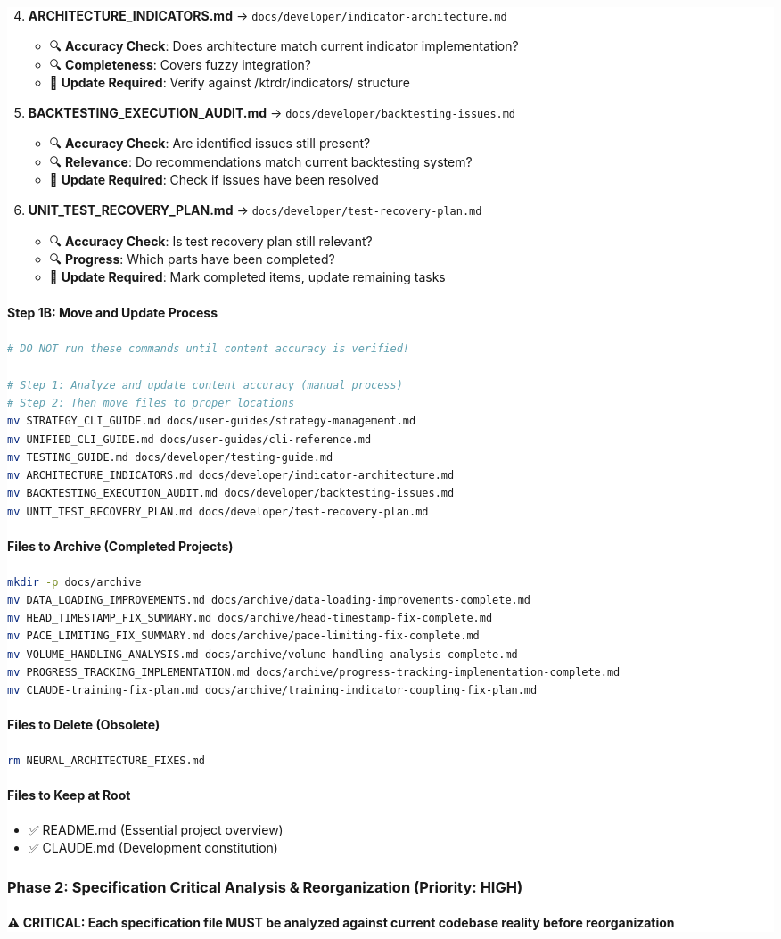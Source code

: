 4. **ARCHITECTURE_INDICATORS.md** → `docs/developer/indicator-architecture.md`
   - 🔍 **Accuracy Check**: Does architecture match current indicator implementation?
   - 🔍 **Completeness**: Covers fuzzy integration?
   - 🔧 **Update Required**: Verify against /ktrdr/indicators/ structure

5. **BACKTESTING_EXECUTION_AUDIT.md** → `docs/developer/backtesting-issues.md`
   - 🔍 **Accuracy Check**: Are identified issues still present?
   - 🔍 **Relevance**: Do recommendations match current backtesting system?
   - 🔧 **Update Required**: Check if issues have been resolved

6. **UNIT_TEST_RECOVERY_PLAN.md** → `docs/developer/test-recovery-plan.md`
   - 🔍 **Accuracy Check**: Is test recovery plan still relevant?
   - 🔍 **Progress**: Which parts have been completed?
   - 🔧 **Update Required**: Mark completed items, update remaining tasks

#### Step 1B: Move and Update Process

```bash
# DO NOT run these commands until content accuracy is verified!

# Step 1: Analyze and update content accuracy (manual process)
# Step 2: Then move files to proper locations
mv STRATEGY_CLI_GUIDE.md docs/user-guides/strategy-management.md
mv UNIFIED_CLI_GUIDE.md docs/user-guides/cli-reference.md
mv TESTING_GUIDE.md docs/developer/testing-guide.md
mv ARCHITECTURE_INDICATORS.md docs/developer/indicator-architecture.md
mv BACKTESTING_EXECUTION_AUDIT.md docs/developer/backtesting-issues.md
mv UNIT_TEST_RECOVERY_PLAN.md docs/developer/test-recovery-plan.md
```

#### Files to Archive (Completed Projects)
```bash
mkdir -p docs/archive
mv DATA_LOADING_IMPROVEMENTS.md docs/archive/data-loading-improvements-complete.md
mv HEAD_TIMESTAMP_FIX_SUMMARY.md docs/archive/head-timestamp-fix-complete.md
mv PACE_LIMITING_FIX_SUMMARY.md docs/archive/pace-limiting-fix-complete.md
mv VOLUME_HANDLING_ANALYSIS.md docs/archive/volume-handling-analysis-complete.md
mv PROGRESS_TRACKING_IMPLEMENTATION.md docs/archive/progress-tracking-implementation-complete.md
mv CLAUDE-training-fix-plan.md docs/archive/training-indicator-coupling-fix-plan.md
```

#### Files to Delete (Obsolete)
```bash
rm NEURAL_ARCHITECTURE_FIXES.md
```

#### Files to Keep at Root
- ✅ README.md (Essential project overview)
- ✅ CLAUDE.md (Development constitution)

### Phase 2: Specification Critical Analysis & Reorganization (Priority: HIGH)

**⚠️ CRITICAL: Each specification file MUST be analyzed against current codebase reality before reorganization**
